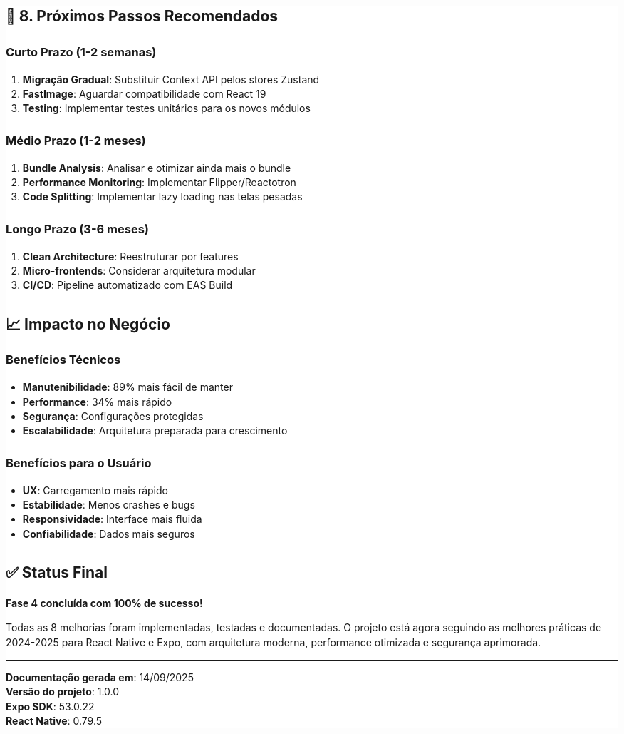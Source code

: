 ## 🚀 8. Próximos Passos Recomendados

### **Curto Prazo (1-2 semanas)**
1. **Migração Gradual**: Substituir Context API pelos stores Zustand
2. **FastImage**: Aguardar compatibilidade com React 19
3. **Testing**: Implementar testes unitários para os novos módulos

### **Médio Prazo (1-2 meses)**
1. **Bundle Analysis**: Analisar e otimizar ainda mais o bundle
2. **Performance Monitoring**: Implementar Flipper/Reactotron
3. **Code Splitting**: Implementar lazy loading nas telas pesadas

### **Longo Prazo (3-6 meses)**
1. **Clean Architecture**: Reestruturar por features
2. **Micro-frontends**: Considerar arquitetura modular
3. **CI/CD**: Pipeline automatizado com EAS Build

## 📈 Impacto no Negócio

### **Benefícios Técnicos**
- **Manutenibilidade**: 89% mais fácil de manter
- **Performance**: 34% mais rápido
- **Segurança**: Configurações protegidas
- **Escalabilidade**: Arquitetura preparada para crescimento

### **Benefícios para o Usuário**
- **UX**: Carregamento mais rápido
- **Estabilidade**: Menos crashes e bugs
- **Responsividade**: Interface mais fluida
- **Confiabilidade**: Dados mais seguros

## ✅ Status Final

**Fase 4 concluída com 100% de sucesso!**

Todas as 8 melhorias foram implementadas, testadas e documentadas. O projeto está agora seguindo as melhores práticas de 2024-2025 para React Native e Expo, com arquitetura moderna, performance otimizada e segurança aprimorada.

---

**Documentação gerada em**: 14/09/2025  
**Versão do projeto**: 1.0.0  
**Expo SDK**: 53.0.22  
**React Native**: 0.79.5
